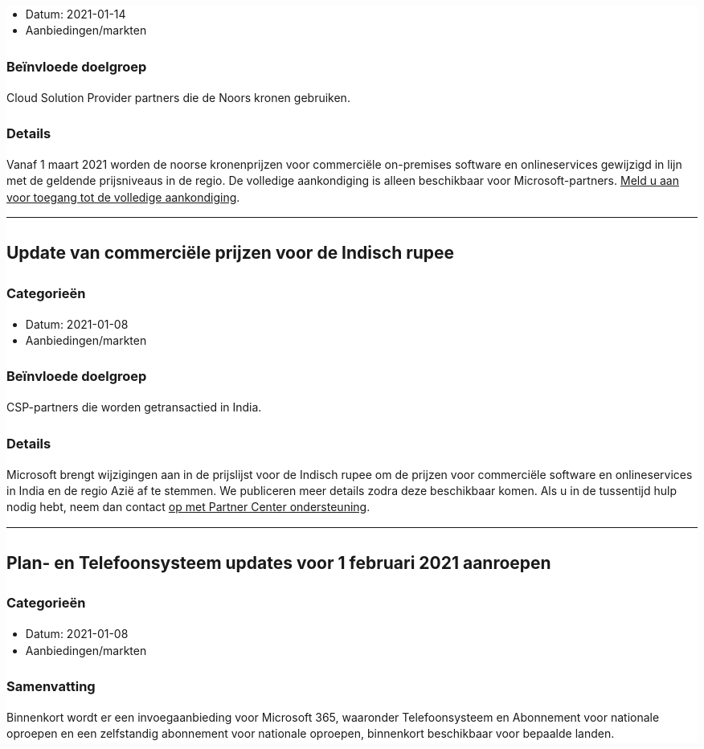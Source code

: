 - Datum: 2021-01-14
- Aanbiedingen/markten

### <a name="impacted-audience"></a>Beïnvloede doelgroep

Cloud Solution Provider partners die de Noors kronen gebruiken.

### <a name="details"></a>Details

Vanaf 1 maart 2021 worden de noorse kronenprijzen voor commerciële on-premises software en onlineservices gewijzigd in lijn met de geldende prijsniveaus in de regio.
De volledige aankondiging is alleen beschikbaar voor Microsoft-partners. [Meld u aan voor toegang tot de volledige aankondiging](https://partner.microsoft.com/resources/detail/pricing-update-norway-partners-pdf).

_____________ 

## <a name="commercial-pricing-update-for-the-indian-rupee"></a><a name="5"></a>Update van commerciële prijzen voor de Indisch rupee 

### <a name="categories"></a>Categorieën

- Datum: 2021-01-08
- Aanbiedingen/markten

### <a name="impacted-audience"></a>Beïnvloede doelgroep

CSP-partners die worden getransactied in India.

### <a name="details"></a>Details 

Microsoft brengt wijzigingen aan in de prijslijst voor de Indisch rupee om de prijzen voor commerciële software en onlineservices in India en de regio Azië af te stemmen. We publiceren meer details zodra deze beschikbaar komen. Als u in de tussentijd hulp nodig hebt, neem dan contact [op met Partner Center ondersteuning](https://partner.microsoft.com/support/?stage=1).

________________

## <a name="calling-plan-and-phone-system-updates-for-february-1-2021"></a><a name="4"></a>Plan- en Telefoonsysteem updates voor 1 februari 2021 aanroepen

### <a name="categories"></a>Categorieën

- Datum: 2021-01-08
- Aanbiedingen/markten

### <a name="summary"></a>Samenvatting

Binnenkort wordt er een invoegaanbieding voor Microsoft 365, waaronder Telefoonsysteem en Abonnement voor nationale oproepen en een zelfstandig abonnement voor nationale oproepen, binnenkort beschikbaar voor bepaalde landen.
